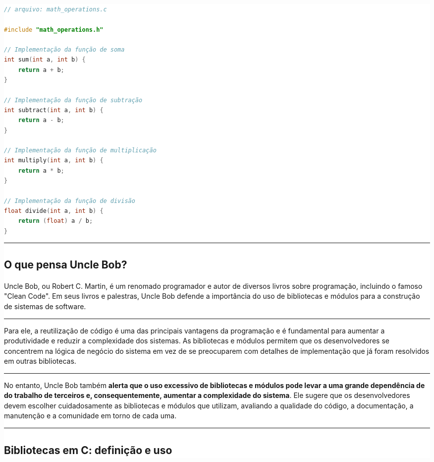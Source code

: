 
````c
// arquivo: math_operations.c

#include "math_operations.h"

// Implementação da função de soma
int sum(int a, int b) {
    return a + b;
}

// Implementação da função de subtração
int subtract(int a, int b) {
    return a - b;
}

// Implementação da função de multiplicação
int multiply(int a, int b) {
    return a * b;
}

// Implementação da função de divisão
float divide(int a, int b) {
    return (float) a / b;
}

````

---

## O que pensa Uncle Bob? ##

Uncle Bob, ou Robert C. Martin, é um renomado programador e autor de diversos livros sobre programação, incluindo o famoso "Clean Code". Em seus livros e palestras, Uncle Bob defende a importância do uso de bibliotecas e módulos para a construção de sistemas de software.

---

Para ele, a reutilização de código é uma das principais vantagens da programação e é fundamental para aumentar a produtividade e reduzir a complexidade dos sistemas. As bibliotecas e módulos permitem que os desenvolvedores se concentrem na lógica de negócio do sistema em vez de se preocuparem com detalhes de implementação que já foram resolvidos em outras bibliotecas.

---

No entanto, Uncle Bob também **alerta que o uso excessivo de bibliotecas e módulos pode levar a uma grande dependência de do trabalho de terceiros e, consequentemente, aumentar a complexidade do sistema**. Ele sugere que os desenvolvedores devem escolher cuidadosamente as bibliotecas e módulos que utilizam, avaliando a qualidade do código, a documentação, a manutenção e a comunidade em torno de cada uma.

---

## Bibliotecas em C: definição e uso ##
  